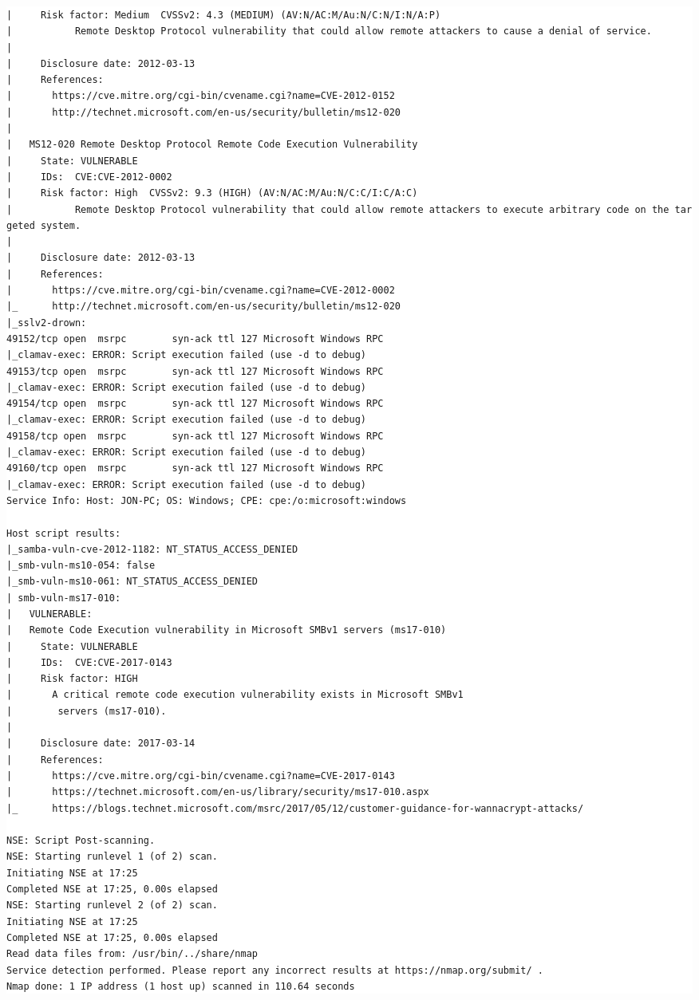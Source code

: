 ```
|     Risk factor: Medium  CVSSv2: 4.3 (MEDIUM) (AV:N/AC:M/Au:N/C:N/I:N/A:P)
|           Remote Desktop Protocol vulnerability that could allow remote attackers to cause a denial of service.
|           
|     Disclosure date: 2012-03-13
|     References:
|       https://cve.mitre.org/cgi-bin/cvename.cgi?name=CVE-2012-0152
|       http://technet.microsoft.com/en-us/security/bulletin/ms12-020
|   
|   MS12-020 Remote Desktop Protocol Remote Code Execution Vulnerability
|     State: VULNERABLE
|     IDs:  CVE:CVE-2012-0002
|     Risk factor: High  CVSSv2: 9.3 (HIGH) (AV:N/AC:M/Au:N/C:C/I:C/A:C)
|           Remote Desktop Protocol vulnerability that could allow remote attackers to execute arbitrary code on the targeted system.
|           
|     Disclosure date: 2012-03-13
|     References:
|       https://cve.mitre.org/cgi-bin/cvename.cgi?name=CVE-2012-0002
|_      http://technet.microsoft.com/en-us/security/bulletin/ms12-020
|_sslv2-drown: 
49152/tcp open  msrpc        syn-ack ttl 127 Microsoft Windows RPC
|_clamav-exec: ERROR: Script execution failed (use -d to debug)
49153/tcp open  msrpc        syn-ack ttl 127 Microsoft Windows RPC
|_clamav-exec: ERROR: Script execution failed (use -d to debug)
49154/tcp open  msrpc        syn-ack ttl 127 Microsoft Windows RPC
|_clamav-exec: ERROR: Script execution failed (use -d to debug)
49158/tcp open  msrpc        syn-ack ttl 127 Microsoft Windows RPC
|_clamav-exec: ERROR: Script execution failed (use -d to debug)
49160/tcp open  msrpc        syn-ack ttl 127 Microsoft Windows RPC
|_clamav-exec: ERROR: Script execution failed (use -d to debug)
Service Info: Host: JON-PC; OS: Windows; CPE: cpe:/o:microsoft:windows

Host script results:
|_samba-vuln-cve-2012-1182: NT_STATUS_ACCESS_DENIED
|_smb-vuln-ms10-054: false
|_smb-vuln-ms10-061: NT_STATUS_ACCESS_DENIED
| smb-vuln-ms17-010: 
|   VULNERABLE:
|   Remote Code Execution vulnerability in Microsoft SMBv1 servers (ms17-010)
|     State: VULNERABLE
|     IDs:  CVE:CVE-2017-0143
|     Risk factor: HIGH
|       A critical remote code execution vulnerability exists in Microsoft SMBv1
|        servers (ms17-010).
|           
|     Disclosure date: 2017-03-14
|     References:
|       https://cve.mitre.org/cgi-bin/cvename.cgi?name=CVE-2017-0143
|       https://technet.microsoft.com/en-us/library/security/ms17-010.aspx
|_      https://blogs.technet.microsoft.com/msrc/2017/05/12/customer-guidance-for-wannacrypt-attacks/

NSE: Script Post-scanning.
NSE: Starting runlevel 1 (of 2) scan.
Initiating NSE at 17:25
Completed NSE at 17:25, 0.00s elapsed
NSE: Starting runlevel 2 (of 2) scan.
Initiating NSE at 17:25
Completed NSE at 17:25, 0.00s elapsed
Read data files from: /usr/bin/../share/nmap
Service detection performed. Please report any incorrect results at https://nmap.org/submit/ .
Nmap done: 1 IP address (1 host up) scanned in 110.64 seconds
```